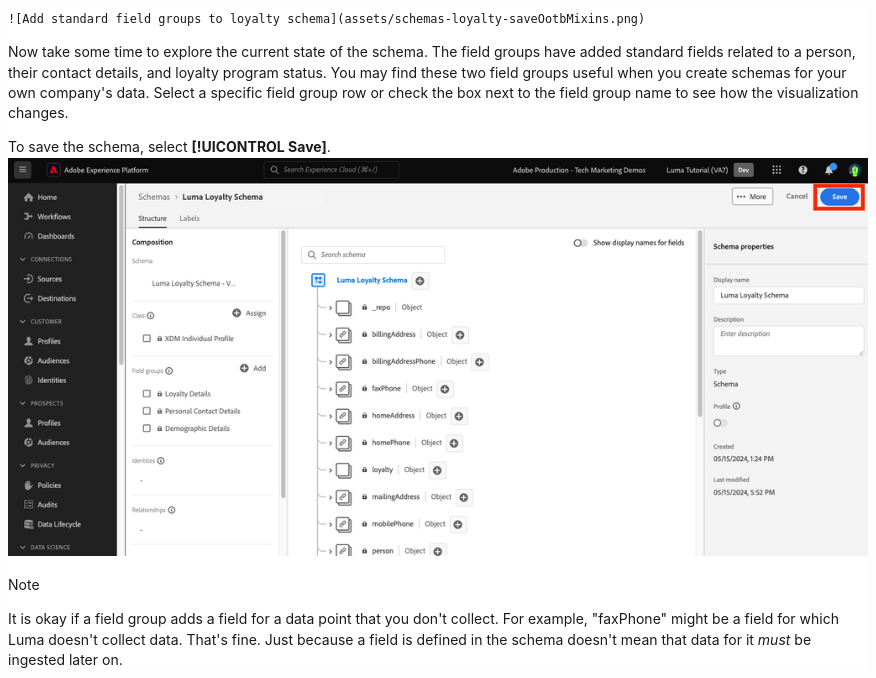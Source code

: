    ![Add standard field groups to loyalty schema](assets/schemas-loyalty-saveOotbMixins.png)


Now take some time to explore the current state of the schema. The field groups have added standard fields related to a person, their contact details, and loyalty program status. You may find these two field groups useful when you create schemas for your own company's data. Select a specific field group row or check the box next to the field group name to see how the visualization changes. 

To save the schema, select **[!UICONTROL Save]**.
![Save the schema](assets/schemas-loyalty-saveSchema.png)

>[!NOTE]
>
>It is okay if a field group adds a field for a data point that you don't collect. For example, "faxPhone" might be a field for which Luma doesn't collect data. That's fine. Just because a field is defined in the schema doesn't mean that data for it *must* be ingested later on.
